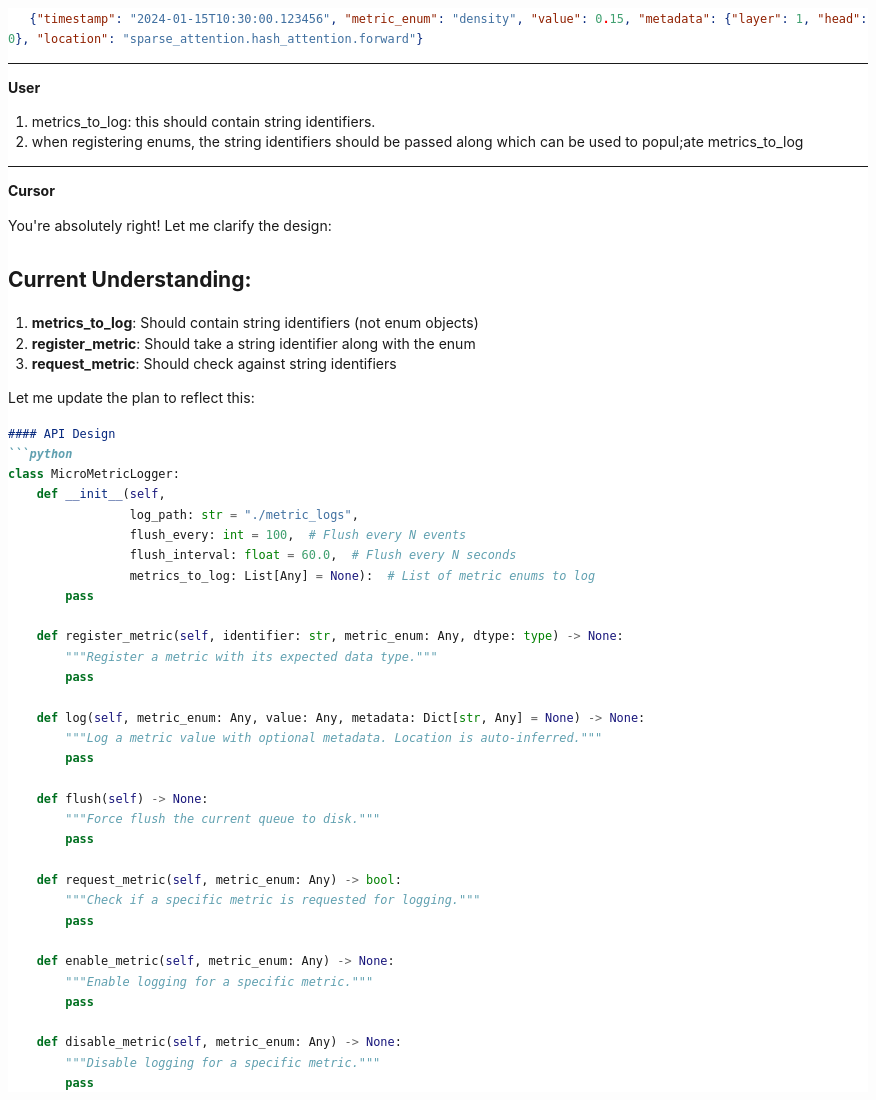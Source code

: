```json
   {"timestamp": "2024-01-15T10:30:00.123456", "metric_enum": "density", "value": 0.15, "metadata": {"layer": 1, "head": 0}, "location": "sparse_attention.hash_attention.forward"}
```

---

**User**

1. metrics_to_log: this should contain string identifiers. 
2. when registering enums, the string identifiers should be passed along which can be used to popul;ate metrics_to_log


---

**Cursor**

You're absolutely right! Let me clarify the design:

## Current Understanding:

1. **metrics_to_log**: Should contain string identifiers (not enum objects)
2. **register_metric**: Should take a string identifier along with the enum
3. **request_metric**: Should check against string identifiers

Let me update the plan to reflect this:


```markdown
#### API Design
```python
class MicroMetricLogger:
    def __init__(self, 
                 log_path: str = "./metric_logs",
                 flush_every: int = 100,  # Flush every N events
                 flush_interval: float = 60.0,  # Flush every N seconds
                 metrics_to_log: List[Any] = None):  # List of metric enums to log
        pass
    
    def register_metric(self, identifier: str, metric_enum: Any, dtype: type) -> None:
        """Register a metric with its expected data type."""
        pass
    
    def log(self, metric_enum: Any, value: Any, metadata: Dict[str, Any] = None) -> None:
        """Log a metric value with optional metadata. Location is auto-inferred."""
        pass
    
    def flush(self) -> None:
        """Force flush the current queue to disk."""
        pass
    
    def request_metric(self, metric_enum: Any) -> bool:
        """Check if a specific metric is requested for logging."""
        pass
    
    def enable_metric(self, metric_enum: Any) -> None:
        """Enable logging for a specific metric."""
        pass
    
    def disable_metric(self, metric_enum: Any) -> None:
        """Disable logging for a specific metric."""
        pass
```
